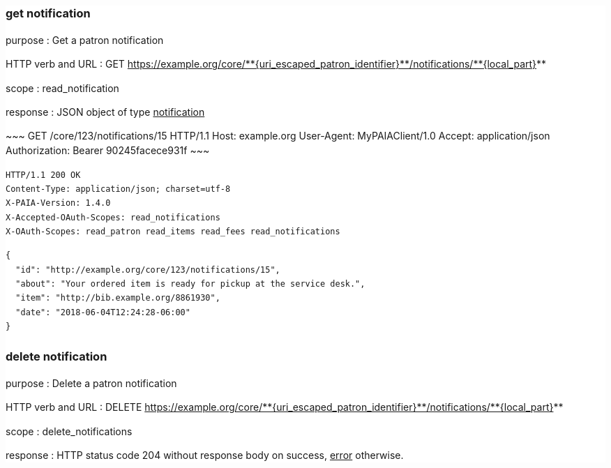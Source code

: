 ### get notification

purpose
  : Get a patron notification

HTTP verb and URL
  : GET https://example.org/core/**{uri_escaped_patron_identifier}**/notifications/**{local_part}**

scope
  : read_notification
 
response
  : JSON object of type [notification](#patron-notification)


<div class="example">
~~~
GET /core/123/notifications/15 HTTP/1.1
Host: example.org
User-Agent: MyPAIAClient/1.0
Accept: application/json
Authorization: Bearer 90245facece931f
~~~

~~~
HTTP/1.1 200 OK
Content-Type: application/json; charset=utf-8
X-PAIA-Version: 1.4.0
X-Accepted-OAuth-Scopes: read_notifications
X-OAuth-Scopes: read_patron read_items read_fees read_notifications
~~~

~~~{.json}
{
  "id": "http://example.org/core/123/notifications/15",
  "about": "Your ordered item is ready for pickup at the service desk.",
  "item": "http://bib.example.org/8861930",       
  "date": "2018-06-04T12:24:28-06:00"
}
~~~
</div>


### delete notification

purpose
  : Delete a patron notification

HTTP verb and URL
  : DELETE https://example.org/core/**{uri_escaped_patron_identifier}**/notifications/**{local_part}**

scope
  : delete_notifications
  
response
  : HTTP status code 204 without response body on success, [error](#request-errors) otherwise.
